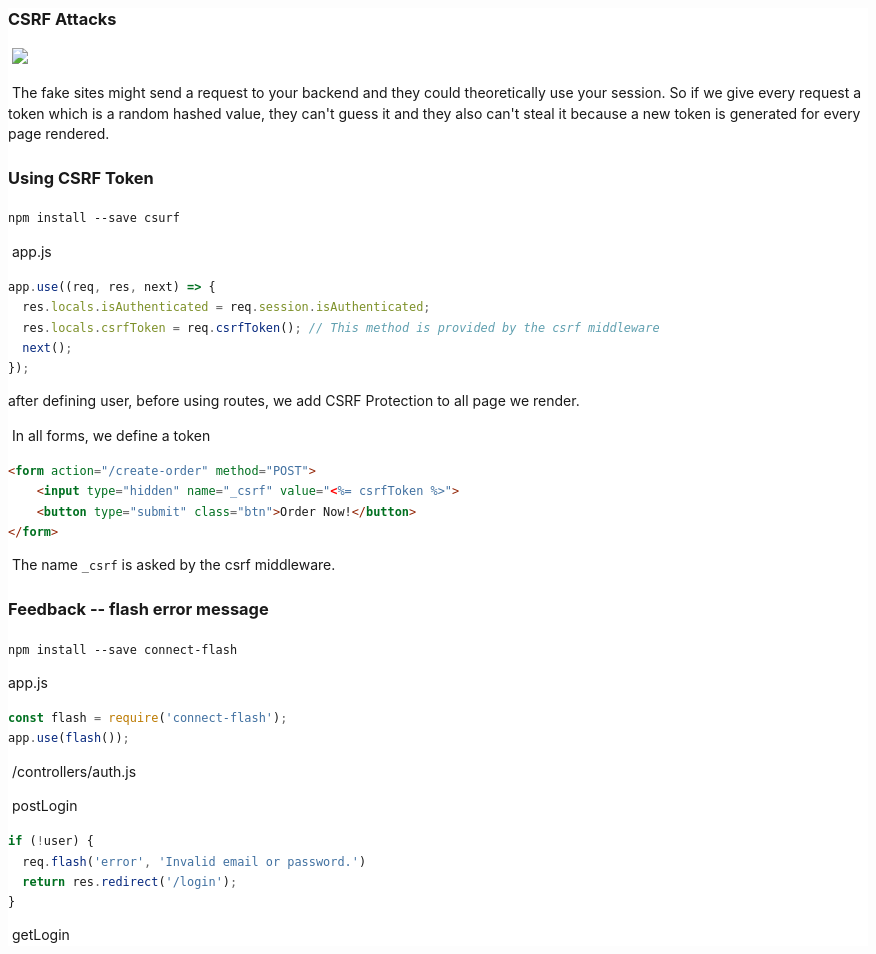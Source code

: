 ### CSRF Attacks

​		![](https://tva1.sinaimg.cn/large/008i3skNly1gr2jsg2989j30lz0at0v0.jpg)

​	The fake sites might send a request to your backend and they could theoretically use your session. So if we give every request a token which is a random hashed value, they can't guess it and they also can't steal it because a new token is generated for every page rendered.

### Using CSRF Token

`npm install --save csurf`

​	app.js

```javascript
app.use((req, res, next) => {
  res.locals.isAuthenticated = req.session.isAuthenticated;
  res.locals.csrfToken = req.csrfToken(); // This method is provided by the csrf middleware
  next();
});
```

after defining user, before using routes, we add CSRF Protection to all page we render.

​		In all forms, we define a token

```html
<form action="/create-order" method="POST">
	<input type="hidden" name="_csrf" value="<%= csrfToken %>">
	<button type="submit" class="btn">Order Now!</button>
</form>
```

​		The name `_csrf` is asked by the csrf middleware.

### Feedback -- flash error message

`npm install --save connect-flash`

app.js

```javascript
const flash = require('connect-flash');
app.use(flash());
```

​		/controllers/auth.js

​		postLogin

```javascript
if (!user) {
  req.flash('error', 'Invalid email or password.')
  return res.redirect('/login');
}
```

​	getLogin
